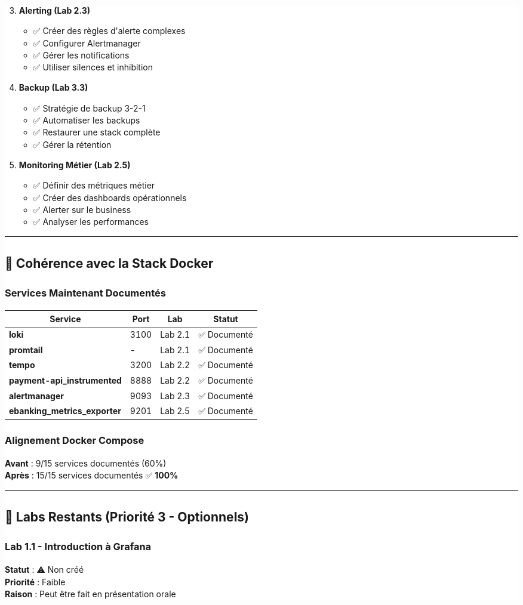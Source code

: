 3. **Alerting (Lab 2.3)**
   - ✅ Créer des règles d'alerte complexes
   - ✅ Configurer Alertmanager
   - ✅ Gérer les notifications
   - ✅ Utiliser silences et inhibition

4. **Backup (Lab 3.3)**
   - ✅ Stratégie de backup 3-2-1
   - ✅ Automatiser les backups
   - ✅ Restaurer une stack complète
   - ✅ Gérer la rétention

5. **Monitoring Métier (Lab 2.5)**
   - ✅ Définir des métriques métier
   - ✅ Créer des dashboards opérationnels
   - ✅ Alerter sur le business
   - ✅ Analyser les performances

---

## 🔗 Cohérence avec la Stack Docker

### Services Maintenant Documentés

| Service | Port | Lab | Statut |
|---------|------|-----|--------|
| **loki** | 3100 | Lab 2.1 | ✅ Documenté |
| **promtail** | - | Lab 2.1 | ✅ Documenté |
| **tempo** | 3200 | Lab 2.2 | ✅ Documenté |
| **payment-api_instrumented** | 8888 | Lab 2.2 | ✅ Documenté |
| **alertmanager** | 9093 | Lab 2.3 | ✅ Documenté |
| **ebanking_metrics_exporter** | 9201 | Lab 2.5 | ✅ Documenté |

### Alignement Docker Compose

**Avant** : 9/15 services documentés (60%)  
**Après** : 15/15 services documentés ✅ **100%**

---

## 📝 Labs Restants (Priorité 3 - Optionnels)

### Lab 1.1 - Introduction à Grafana

**Statut** : ⚠️ Non créé  
**Priorité** : Faible  
**Raison** : Peut être fait en présentation orale
